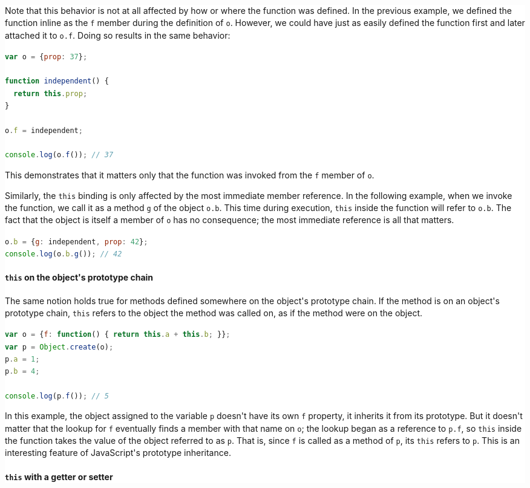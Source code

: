 Note that this behavior is not at all affected by how or where the function was
defined. In the previous example, we defined the function inline as the `f`
member during the definition of `o`. However, we could have just as easily
defined the function first and later attached it to `o.f`. Doing so results in
the same behavior:

```js
var o = {prop: 37};

function independent() {
  return this.prop;
}

o.f = independent;

console.log(o.f()); // 37
```

This demonstrates that it matters only that the function was invoked from the
`f` member of `o`.

Similarly, the `this` binding is only affected by the most immediate member
reference. In the following example, when we invoke the function, we call it as
a method `g` of the object `o.b`. This time during execution, `this` inside the
function will refer to `o.b`. The fact that the object is itself a member of `o`
has no consequence; the most immediate reference is all that matters.

```js
o.b = {g: independent, prop: 42};
console.log(o.b.g()); // 42
```

#### `this` on the object's prototype chain

The same notion holds true for methods defined somewhere on the object's
prototype chain. If the method is on an object's prototype chain, `this` refers
to the object the method was called on, as if the method were on the object.

```js
var o = {f: function() { return this.a + this.b; }};
var p = Object.create(o);
p.a = 1;
p.b = 4;

console.log(p.f()); // 5
```

In this example, the object assigned to the variable `p` doesn't have its own
`f` property, it inherits it from its prototype. But it doesn't matter that the
lookup for `f` eventually finds a member with that name on `o`; the lookup began
as a reference to `p.f`, so `this` inside the function takes the value of the
object referred to as `p`. That is, since `f` is called as a method of `p`, its
`this` refers to `p`. This is an interesting feature of JavaScript's prototype
inheritance.

#### `this` with a getter or setter

